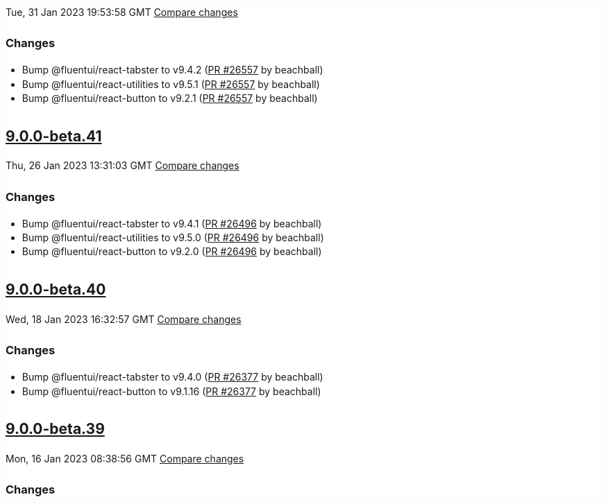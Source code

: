 Tue, 31 Jan 2023 19:53:58 GMT
[Compare changes](https://github.com/microsoft/fluentui/compare/@fluentui/react-card_v9.0.0-beta.41..@fluentui/react-card_v9.0.0-beta.42)

### Changes

- Bump @fluentui/react-tabster to v9.4.2 ([PR #26557](https://github.com/microsoft/fluentui/pull/26557) by beachball)
- Bump @fluentui/react-utilities to v9.5.1 ([PR #26557](https://github.com/microsoft/fluentui/pull/26557) by beachball)
- Bump @fluentui/react-button to v9.2.1 ([PR #26557](https://github.com/microsoft/fluentui/pull/26557) by beachball)

## [9.0.0-beta.41](https://github.com/microsoft/fluentui/tree/@fluentui/react-card_v9.0.0-beta.41)

Thu, 26 Jan 2023 13:31:03 GMT
[Compare changes](https://github.com/microsoft/fluentui/compare/@fluentui/react-card_v9.0.0-beta.40..@fluentui/react-card_v9.0.0-beta.41)

### Changes

- Bump @fluentui/react-tabster to v9.4.1 ([PR #26496](https://github.com/microsoft/fluentui/pull/26496) by beachball)
- Bump @fluentui/react-utilities to v9.5.0 ([PR #26496](https://github.com/microsoft/fluentui/pull/26496) by beachball)
- Bump @fluentui/react-button to v9.2.0 ([PR #26496](https://github.com/microsoft/fluentui/pull/26496) by beachball)

## [9.0.0-beta.40](https://github.com/microsoft/fluentui/tree/@fluentui/react-card_v9.0.0-beta.40)

Wed, 18 Jan 2023 16:32:57 GMT
[Compare changes](https://github.com/microsoft/fluentui/compare/@fluentui/react-card_v9.0.0-beta.39..@fluentui/react-card_v9.0.0-beta.40)

### Changes

- Bump @fluentui/react-tabster to v9.4.0 ([PR #26377](https://github.com/microsoft/fluentui/pull/26377) by beachball)
- Bump @fluentui/react-button to v9.1.16 ([PR #26377](https://github.com/microsoft/fluentui/pull/26377) by beachball)

## [9.0.0-beta.39](https://github.com/microsoft/fluentui/tree/@fluentui/react-card_v9.0.0-beta.39)

Mon, 16 Jan 2023 08:38:56 GMT
[Compare changes](https://github.com/microsoft/fluentui/compare/@fluentui/react-card_v9.0.0-beta.38..@fluentui/react-card_v9.0.0-beta.39)

### Changes
